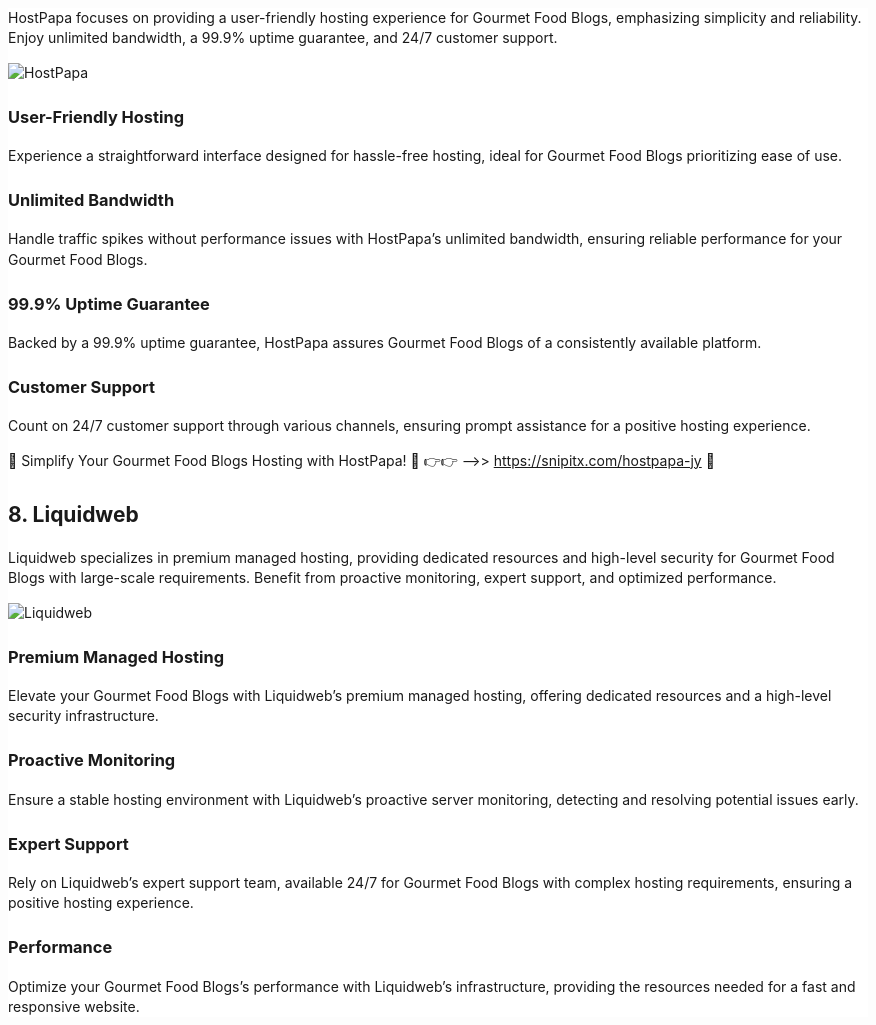 HostPapa focuses on providing a user-friendly hosting experience for Gourmet Food Blogs, emphasizing simplicity and reliability. Enjoy unlimited bandwidth, a 99.9% uptime guarantee, and 24/7 customer support.

![HostPapa](https://i.imgur.com/ouDTkvl.jpeg "HostPapa Hosting")

### User-Friendly Hosting
Experience a straightforward interface designed for hassle-free hosting, ideal for Gourmet Food Blogs prioritizing ease of use.

### Unlimited Bandwidth
Handle traffic spikes without performance issues with HostPapa’s unlimited bandwidth, ensuring reliable performance for your Gourmet Food Blogs.

### 99.9% Uptime Guarantee
Backed by a 99.9% uptime guarantee, HostPapa assures Gourmet Food Blogs of a consistently available platform.

### Customer Support
Count on 24/7 customer support through various channels, ensuring prompt assistance for a positive hosting experience.

🌈 Simplify Your Gourmet Food Blogs Hosting with HostPapa! 🚀
👉👉 -->> https://snipitx.com/hostpapa-jy 🚀

## 8. Liquidweb

Liquidweb specializes in premium managed hosting, providing dedicated resources and high-level security for Gourmet Food Blogs with large-scale requirements. Benefit from proactive monitoring, expert support, and optimized performance.

![Liquidweb](https://i.imgur.com/4IvT9SC.jpeg "Liquidweb Hosting")

### Premium Managed Hosting
Elevate your Gourmet Food Blogs with Liquidweb’s premium managed hosting, offering dedicated resources and a high-level security infrastructure.

### Proactive Monitoring
Ensure a stable hosting environment with Liquidweb’s proactive server monitoring, detecting and resolving potential issues early.

### Expert Support
Rely on Liquidweb’s expert support team, available 24/7 for Gourmet Food Blogs with complex hosting requirements, ensuring a positive hosting experience.

### Performance
Optimize your Gourmet Food Blogs’s performance with Liquidweb’s infrastructure, providing the resources needed for a fast and responsive website.
